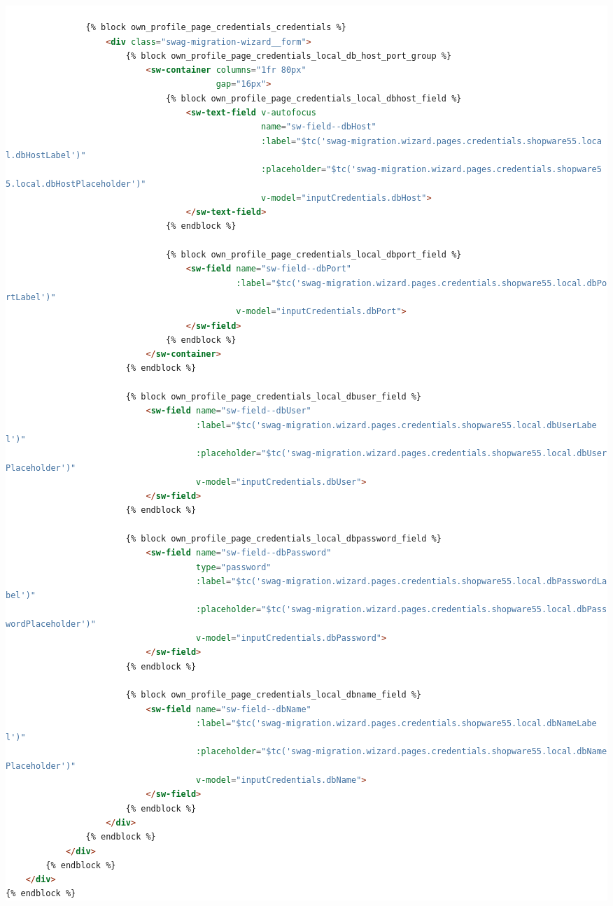 ```html

                {% block own_profile_page_credentials_credentials %}
                    <div class="swag-migration-wizard__form">
                        {% block own_profile_page_credentials_local_db_host_port_group %}
                            <sw-container columns="1fr 80px"
                                          gap="16px">
                                {% block own_profile_page_credentials_local_dbhost_field %}
                                    <sw-text-field v-autofocus
                                                   name="sw-field--dbHost"
                                                   :label="$tc('swag-migration.wizard.pages.credentials.shopware55.local.dbHostLabel')"
                                                   :placeholder="$tc('swag-migration.wizard.pages.credentials.shopware55.local.dbHostPlaceholder')"
                                                   v-model="inputCredentials.dbHost">
                                    </sw-text-field>
                                {% endblock %}

                                {% block own_profile_page_credentials_local_dbport_field %}
                                    <sw-field name="sw-field--dbPort"
                                              :label="$tc('swag-migration.wizard.pages.credentials.shopware55.local.dbPortLabel')"
                                              v-model="inputCredentials.dbPort">
                                    </sw-field>
                                {% endblock %}
                            </sw-container>
                        {% endblock %}

                        {% block own_profile_page_credentials_local_dbuser_field %}
                            <sw-field name="sw-field--dbUser"
                                      :label="$tc('swag-migration.wizard.pages.credentials.shopware55.local.dbUserLabel')"
                                      :placeholder="$tc('swag-migration.wizard.pages.credentials.shopware55.local.dbUserPlaceholder')"
                                      v-model="inputCredentials.dbUser">
                            </sw-field>
                        {% endblock %}

                        {% block own_profile_page_credentials_local_dbpassword_field %}
                            <sw-field name="sw-field--dbPassword"
                                      type="password"
                                      :label="$tc('swag-migration.wizard.pages.credentials.shopware55.local.dbPasswordLabel')"
                                      :placeholder="$tc('swag-migration.wizard.pages.credentials.shopware55.local.dbPasswordPlaceholder')"
                                      v-model="inputCredentials.dbPassword">
                            </sw-field>
                        {% endblock %}

                        {% block own_profile_page_credentials_local_dbname_field %}
                            <sw-field name="sw-field--dbName"
                                      :label="$tc('swag-migration.wizard.pages.credentials.shopware55.local.dbNameLabel')"
                                      :placeholder="$tc('swag-migration.wizard.pages.credentials.shopware55.local.dbNamePlaceholder')"
                                      v-model="inputCredentials.dbName">
                            </sw-field>
                        {% endblock %}
                    </div>
                {% endblock %}
            </div>
        {% endblock %}
    </div>
{% endblock %}
```